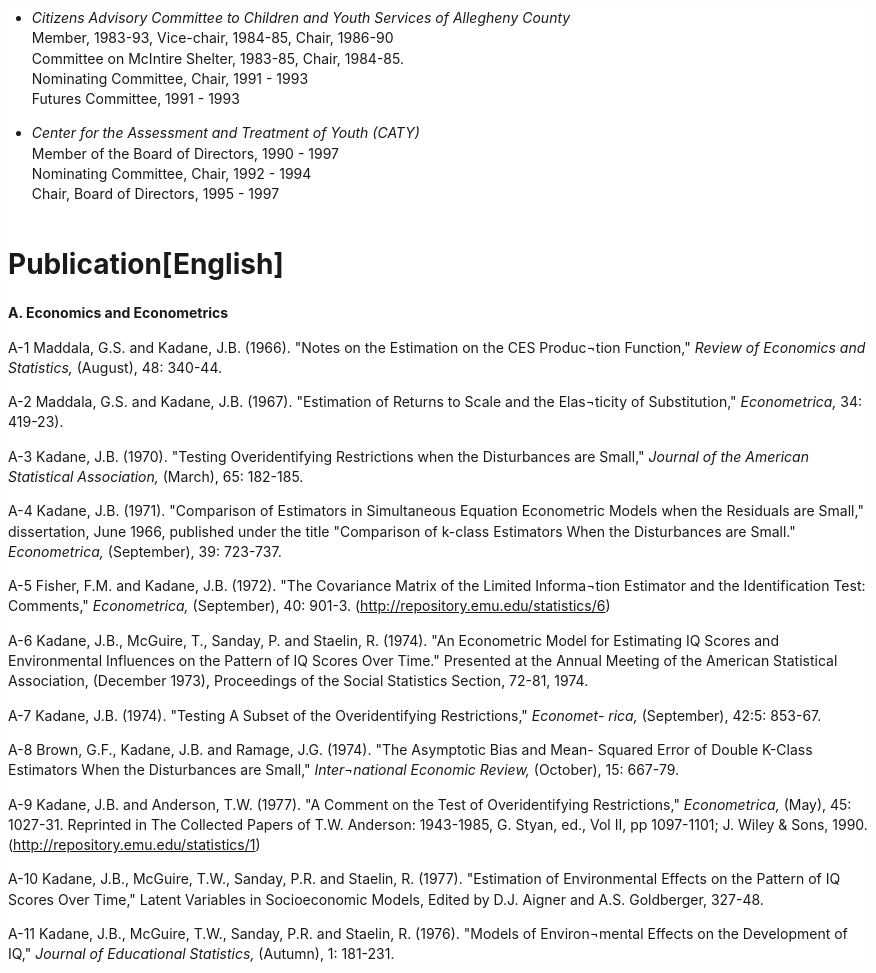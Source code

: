  - _Citizens Advisory Committee to Children and Youth Services of Allegheny County_  
Member, 1983-93, Vice-chair, 1984-85, Chair, 1986-90  
Committee on McIntire Shelter, 1983-85, Chair, 1984-85.  
Nominating Committee, Chair, 1991 - 1993  
Futures Committee, 1991 - 1993

  - _Center for the Assessment and Treatment of Youth (CATY)_  
Member of the Board of Directors, 1990 - 1997  
Nominating Committee, Chair, 1992 - 1994  
Chair, Board of Directors, 1995 - 1997



# Publication[English]
**A. Economics and Econometrics**

A-1 Maddala, G.S. and Kadane, J.B. (1966). &quot;Notes on the Estimation on the CES Produc¬tion Function,&quot; _Review of Economics and Statistics,_ (August), 48: 340-44.

A-2 Maddala, G.S. and Kadane, J.B. (1967). &quot;Estimation of Returns to Scale and the Elas¬ticity of Substitution,&quot; _Econometrica,_ 34: 419-23).

A-3 Kadane, J.B. (1970). &quot;Testing Overidentifying Restrictions when the Disturbances are Small,&quot; _Journal of the American Statistical Association,_ (March), 65: 182-185.

A-4 Kadane, J.B. (1971). &quot;Comparison of Estimators in Simultaneous Equation Econometric Models when the Residuals are Small,&quot; dissertation, June 1966, published under the title &quot;Comparison of k-class Estimators When the Disturbances are Small.&quot; _Econometrica,_ (September), 39: 723-737.

A-5 Fisher, F.M. and Kadane, J.B. (1972). &quot;The Covariance Matrix of the Limited Informa¬tion Estimator and the Identification Test: Comments,&quot; _Econometrica,_ (September), 40: 901-3. (http://repository.emu.edu/statistics/6)

A-6 Kadane, J.B., McGuire, T., Sanday, P. and Staelin, R. (1974). &quot;An Econometric Model for Estimating IQ Scores and Environmental Influences on the Pattern of IQ Scores Over Time.&quot; Presented at the Annual Meeting of the American Statistical Association, (December 1973), Proceedings of the Social Statistics Section, 72-81, 1974.

A-7 Kadane, J.B. (1974). &quot;Testing A Subset of the Overidentifying Restrictions,&quot; _Economet- rica,_ (September), 42:5: 853-67.

A-8 Brown, G.F., Kadane, J.B. and Ramage, J.G. (1974). &quot;The Asymptotic Bias and Mean- Squared Error of Double K-Class Estimators When the Disturbances are Small,&quot; _Inter¬national Economic Review,_ (October), 15: 667-79.

A-9 Kadane, J.B. and Anderson, T.W. (1977). &quot;A Comment on the Test of Overidentifying Restrictions,&quot; _Econometrica,_ (May), 45: 1027-31. Reprinted in The Collected Papers of T.W. Anderson: 1943-1985, G. Styan, ed., Vol II, pp 1097-1101; J. Wiley &amp; Sons, 1990. (http://repository.emu.edu/statistics/1)

A-10 Kadane, J.B., McGuire, T.W., Sanday, P.R. and Staelin, R. (1977). &quot;Estimation of Environmental Effects on the Pattern of IQ Scores Over Time,&quot; Latent Variables in Socioeconomic Models, Edited by D.J. Aigner and A.S. Goldberger, 327-48.

A-11 Kadane, J.B., McGuire, T.W., Sanday, P.R. and Staelin, R. (1976). &quot;Models of Environ¬mental Effects on the Development of IQ,&quot; _Journal of Educational Statistics,_ (Autumn), 1: 181-231.
